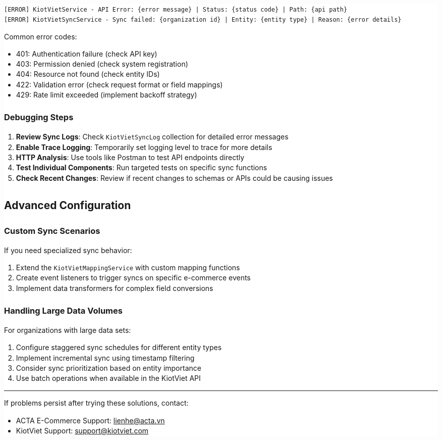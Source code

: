 ```
[ERROR] KiotVietService - API Error: {error message} | Status: {status code} | Path: {api path}
[ERROR] KiotVietSyncService - Sync failed: {organization id} | Entity: {entity type} | Reason: {error details}
```

Common error codes:

- 401: Authentication failure (check API key)
- 403: Permission denied (check system registration)
- 404: Resource not found (check entity IDs)
- 422: Validation error (check request format or field mappings)
- 429: Rate limit exceeded (implement backoff strategy)

### Debugging Steps

1. **Review Sync Logs**: Check `KiotVietSyncLog` collection for detailed error messages
2. **Enable Trace Logging**: Temporarily set logging level to trace for more details
3. **HTTP Analysis**: Use tools like Postman to test API endpoints directly
4. **Test Individual Components**: Run targeted tests on specific sync functions
5. **Check Recent Changes**: Review if recent changes to schemas or APIs could be causing issues

## Advanced Configuration

### Custom Sync Scenarios

If you need specialized sync behavior:

1. Extend the `KiotVietMappingService` with custom mapping functions
2. Create event listeners to trigger syncs on specific e-commerce events
3. Implement data transformers for complex field conversions

### Handling Large Data Volumes

For organizations with large data sets:

1. Configure staggered sync schedules for different entity types
2. Implement incremental sync using timestamp filtering
3. Consider sync prioritization based on entity importance
4. Use batch operations when available in the KiotViet API

---

If problems persist after trying these solutions, contact:

- ACTA E-Commerce Support: lienhe@acta.vn
- KiotViet Support: support@kiotviet.com

